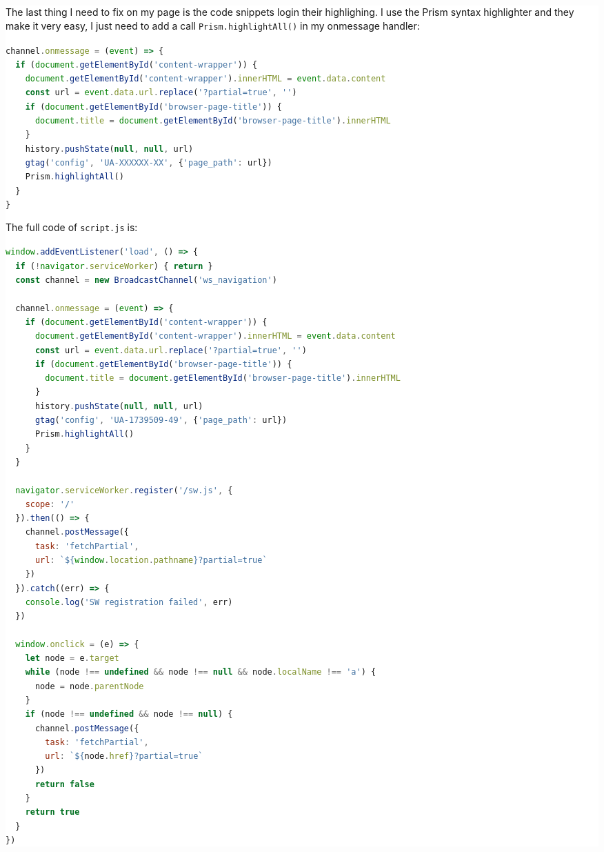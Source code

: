 The last thing I need to fix on my page is the code snippets login their highlighing. I use the Prism syntax highlighter and they make it very easy, I just need to add a call `Prism.highlightAll()` in my onmessage handler:

```js
channel.onmessage = (event) => {
  if (document.getElementById('content-wrapper')) {
    document.getElementById('content-wrapper').innerHTML = event.data.content
    const url = event.data.url.replace('?partial=true', '')
    if (document.getElementById('browser-page-title')) {
      document.title = document.getElementById('browser-page-title').innerHTML
    }
    history.pushState(null, null, url)
    gtag('config', 'UA-XXXXXX-XX', {'page_path': url})
    Prism.highlightAll()
  }
}
```

The full code of `script.js` is:

```js
window.addEventListener('load', () => {
  if (!navigator.serviceWorker) { return }
  const channel = new BroadcastChannel('ws_navigation')

  channel.onmessage = (event) => {
    if (document.getElementById('content-wrapper')) {
      document.getElementById('content-wrapper').innerHTML = event.data.content
      const url = event.data.url.replace('?partial=true', '')
      if (document.getElementById('browser-page-title')) {
        document.title = document.getElementById('browser-page-title').innerHTML
      }
      history.pushState(null, null, url)
      gtag('config', 'UA-1739509-49', {'page_path': url})
      Prism.highlightAll()
    }
  }

  navigator.serviceWorker.register('/sw.js', {
    scope: '/'
  }).then(() => {
    channel.postMessage({
      task: 'fetchPartial',
      url: `${window.location.pathname}?partial=true`
    })
  }).catch((err) => {
    console.log('SW registration failed', err)
  })

  window.onclick = (e) => {
    let node = e.target
    while (node !== undefined && node !== null && node.localName !== 'a') {
      node = node.parentNode
    }
    if (node !== undefined && node !== null) {
      channel.postMessage({
        task: 'fetchPartial',
        url: `${node.href}?partial=true`
      })
      return false
    }
    return true
  }
})
```